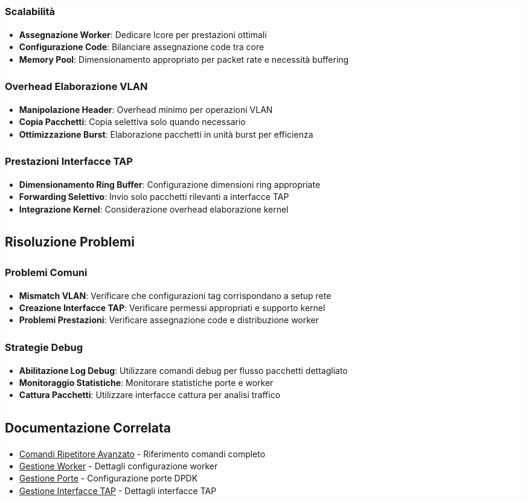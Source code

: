 ### Scalabilità
- **Assegnazione Worker**: Dedicare lcore per prestazioni ottimali
- **Configurazione Code**: Bilanciare assegnazione code tra core
- **Memory Pool**: Dimensionamento appropriato per packet rate e necessità buffering

### Overhead Elaborazione VLAN
- **Manipolazione Header**: Overhead minimo per operazioni VLAN
- **Copia Pacchetti**: Copia selettiva solo quando necessario
- **Ottimizzazione Burst**: Elaborazione pacchetti in unità burst per efficienza

### Prestazioni Interfacce TAP
- **Dimensionamento Ring Buffer**: Configurazione dimensioni ring appropriate
- **Forwarding Selettivo**: Invio solo pacchetti rilevanti a interfacce TAP
- **Integrazione Kernel**: Considerazione overhead elaborazione kernel

## Risoluzione Problemi

### Problemi Comuni
- **Mismatch VLAN**: Verificare che configurazioni tag corrispondano a setup rete
- **Creazione Interfacce TAP**: Verificare permessi appropriati e supporto kernel
- **Problemi Prestazioni**: Verificare assegnazione code e distribuzione worker

### Strategie Debug
- **Abilitazione Log Debug**: Utilizzare comandi debug per flusso pacchetti dettagliato
- **Monitoraggio Statistiche**: Monitorare statistiche porte e worker
- **Cattura Pacchetti**: Utilizzare interfacce cattura per analisi traffico

## Documentazione Correlata

- [Comandi Ripetitore Avanzato](enhanced-repeater.md) - Riferimento comandi completo
- [Gestione Worker](worker-lcore-thread-management.md) - Dettagli configurazione worker
- [Gestione Porte](port-management.md) - Configurazione porte DPDK
- [Gestione Interfacce TAP](tap-interface.md) - Dettagli interfacce TAP